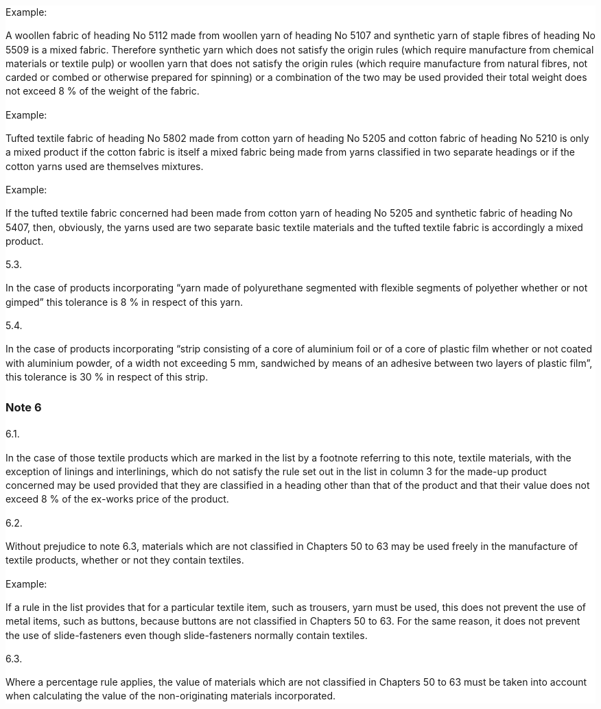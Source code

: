Example:

A woollen fabric of heading No 5112 made from woollen yarn of heading No 5107 and synthetic yarn of staple fibres of heading No 5509 is a mixed fabric. Therefore synthetic yarn which does not satisfy the origin rules (which require manufacture from chemical materials or textile pulp) or woollen yarn that does not satisfy the origin rules (which require manufacture from natural fibres, not carded or combed or otherwise prepared for spinning) or a combination of the two may be used provided their total weight does not exceed 8 % of the weight of the fabric.

Example:

Tufted textile fabric of heading No 5802 made from cotton yarn of heading No 5205 and cotton fabric of heading No 5210 is only a mixed product if the cotton fabric is itself a mixed fabric being made from yarns classified in two separate headings or if the cotton yarns used are themselves mixtures.

Example:

If the tufted textile fabric concerned had been made from cotton yarn of heading No 5205 and synthetic fabric of heading No 5407, then, obviously, the yarns used are two separate basic textile materials and the tufted textile fabric is accordingly a mixed product.

5.3.

In the case of products incorporating “yarn made of polyurethane segmented with flexible segments of polyether whether or not gimped” this tolerance is 8 % in respect of this yarn.

5.4.

In the case of products incorporating “strip consisting of a core of aluminium foil or of a core of plastic film whether or not coated with aluminium powder, of a width not exceeding 5 mm, sandwiched by means of an adhesive between two layers of plastic film”, this tolerance is 30 % in respect of this strip.

### Note 6

6.1.

In the case of those textile products which are marked in the list by a footnote referring to this note, textile materials, with the exception of linings and interlinings, which do not satisfy the rule set out in the list in column 3 for the made-up product concerned may be used provided that they are classified in a heading other than that of the product and that their value does not exceed 8 % of the ex-works price of the product.

6.2.

Without prejudice to note 6.3, materials which are not classified in Chapters 50 to 63 may be used freely in the manufacture of textile products, whether or not they contain textiles.

Example:

If a rule in the list provides that for a particular textile item, such as trousers, yarn must be used, this does not prevent the use of metal items, such as buttons, because buttons are not classified in Chapters 50 to 63. For the same reason, it does not prevent the use of slide-fasteners even though slide-fasteners normally contain textiles.

6.3.

Where a percentage rule applies, the value of materials which are not classified in Chapters 50 to 63 must be taken into account when calculating the value of the non-originating materials incorporated.
